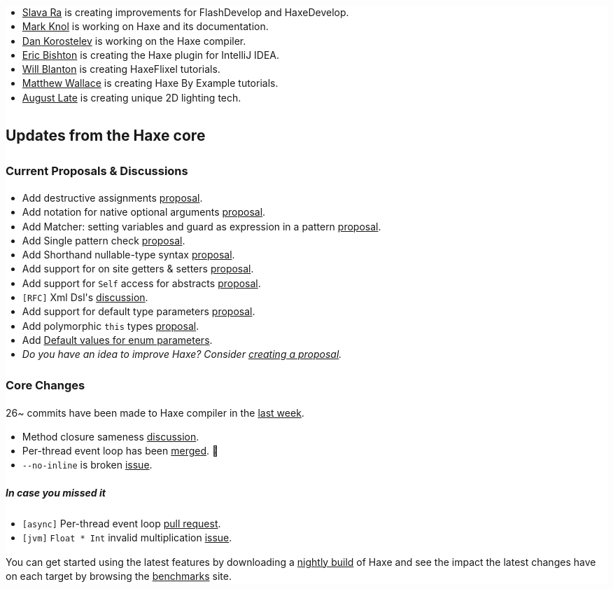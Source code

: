 - [Slava Ra](https://www.patreon.com/slavara) is creating improvements for FlashDevelop and HaxeDevelop.
- [Mark Knol](https://www.patreon.com/markknol) is working on Haxe and its documentation.
- [Dan Korostelev](https://www.patreon.com/nadako) is working on the Haxe compiler.
- [Eric Bishton](https://www.patreon.com/EricBishton) is creating the Haxe plugin for IntelliJ IDEA.
- [Will Blanton](https://www.patreon.com/x01010111) is creating HaxeFlixel tutorials.
- [Matthew Wallace](https://www.patreon.com/haxeexamples) is creating Haxe By Example tutorials.
- [August Late](https://www.patreon.com/augustlate) is creating unique 2D lighting tech.

## Updates from the Haxe core

### Current Proposals & Discussions

- Add destructive assignments [proposal](https://github.com/HaxeFoundation/haxe-evolution/pull/82).
- Add notation for native optional arguments [proposal](https://github.com/HaxeFoundation/haxe-evolution/pull/81).
- Add Matcher: setting variables and guard as expression in a pattern [proposal](https://github.com/HaxeFoundation/haxe-evolution/pull/80).
- Add Single pattern check [proposal](https://github.com/HaxeFoundation/haxe-evolution/pull/79).
- Add Shorthand nullable-type syntax [proposal](https://github.com/HaxeFoundation/haxe-evolution/pull/77). 
- Add support for on site getters & setters [proposal](https://github.com/HaxeFoundation/haxe-evolution/pull/63).
- Add support for `Self` access for abstracts [proposal](https://github.com/HaxeFoundation/haxe-evolution/pull/62).
- `[RFC]` Xml Dsl's [discussion](https://github.com/HaxeFoundation/haxe-evolution/issues/60).
- Add support for default type parameters [proposal](https://github.com/HaxeFoundation/haxe-evolution/pull/50).
- Add polymorphic `this` types [proposal](https://github.com/HaxeFoundation/haxe-evolution/pull/36).
- Add [Default values for enum parameters](https://github.com/HaxeFoundation/haxe-evolution/issues/27).
- _Do you have an idea to improve Haxe? Consider [creating a proposal]._

### Core Changes

26~ commits have been made to Haxe compiler in the [last week].

- Method closure sameness [discussion](https://github.com/HaxeFoundation/haxe/issues/9878).
- Per-thread event loop has been [merged](https://github.com/HaxeFoundation/haxe/pull/9868). :star2:
- `--no-inline` is broken [issue](https://github.com/HaxeFoundation/haxe/issues/9882).

##### _In case you missed it_

- `[async]` Per-thread event loop [pull request](https://github.com/HaxeFoundation/haxe/pull/9868).
- `[jvm]` `Float * Int` invalid multiplication [issue](https://github.com/HaxeFoundation/haxe/issues/9870).

You can get started using the latest features by downloading a [nightly build] of Haxe and see the impact the latest changes have on each target by browsing the [benchmarks] site.


[_template]: ../templates/roundup.html
[date]: / "2020-09-10 10:09:00"
[modified]: / "2020-09-10 11:05:00"
[published]: / "2020-09-10 12:00:00"
[description]: / "The latest news covering the Haxe community, featuring upcoming talks, the latest HaxeLib releases, game previews and lots more!"
[contributor]: https://twitter.com/teormech "Alexander Hohlov"
[benchmarks]: https://benchs.haxe.org/
[nightly build]: http://build.haxe.org
[creating a proposal]: https://github.com/HaxeFoundation/haxe-evolution
[last week]: https://github.com/search?q=closed:2020-09-03..2020-09-10+org:haxefoundation+is:closed
[latest github]: https://github.com/search?o=desc&q=created:%22%3E+2020-09-03%22+language:Haxe&s=updated&type=Repositories